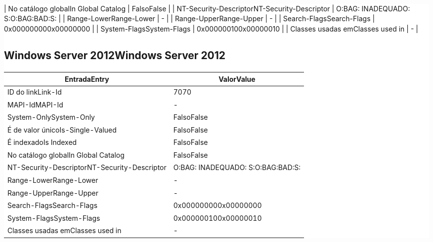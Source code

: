 | <span data-ttu-id="fa6d0-233">No catálogo global</span><span class="sxs-lookup"><span data-stu-id="fa6d0-233">In Global Catalog</span></span>      | <span data-ttu-id="fa6d0-234">Falso</span><span class="sxs-lookup"><span data-stu-id="fa6d0-234">False</span></span>        |
| <span data-ttu-id="fa6d0-235">NT-Security-Descriptor</span><span class="sxs-lookup"><span data-stu-id="fa6d0-235">NT-Security-Descriptor</span></span> | <span data-ttu-id="fa6d0-236">O:BAG: INADEQUADO: S:</span><span class="sxs-lookup"><span data-stu-id="fa6d0-236">O:BAG:BAD:S:</span></span> |
| <span data-ttu-id="fa6d0-237">Range-Lower</span><span class="sxs-lookup"><span data-stu-id="fa6d0-237">Range-Lower</span></span>            | \-           |
| <span data-ttu-id="fa6d0-238">Range-Upper</span><span class="sxs-lookup"><span data-stu-id="fa6d0-238">Range-Upper</span></span>            | \-           |
| <span data-ttu-id="fa6d0-239">Search-Flags</span><span class="sxs-lookup"><span data-stu-id="fa6d0-239">Search-Flags</span></span>           | <span data-ttu-id="fa6d0-240">0x00000000</span><span class="sxs-lookup"><span data-stu-id="fa6d0-240">0x00000000</span></span>   |
| <span data-ttu-id="fa6d0-241">System-Flags</span><span class="sxs-lookup"><span data-stu-id="fa6d0-241">System-Flags</span></span>           | <span data-ttu-id="fa6d0-242">0x00000010</span><span class="sxs-lookup"><span data-stu-id="fa6d0-242">0x00000010</span></span>   |
| <span data-ttu-id="fa6d0-243">Classes usadas em</span><span class="sxs-lookup"><span data-stu-id="fa6d0-243">Classes used in</span></span>        | \-           |



## <a name="windows-server-2012"></a><span data-ttu-id="fa6d0-244">Windows Server 2012</span><span class="sxs-lookup"><span data-stu-id="fa6d0-244">Windows Server 2012</span></span>



| <span data-ttu-id="fa6d0-245">Entrada</span><span class="sxs-lookup"><span data-stu-id="fa6d0-245">Entry</span></span> | <span data-ttu-id="fa6d0-246">Valor</span><span class="sxs-lookup"><span data-stu-id="fa6d0-246">Value</span></span> |
|------------------------|--------------|
| <span data-ttu-id="fa6d0-247">ID do link</span><span class="sxs-lookup"><span data-stu-id="fa6d0-247">Link-Id</span></span>                | <span data-ttu-id="fa6d0-248">70</span><span class="sxs-lookup"><span data-stu-id="fa6d0-248">70</span></span>           |
| <span data-ttu-id="fa6d0-249">MAPI-Id</span><span class="sxs-lookup"><span data-stu-id="fa6d0-249">MAPI-Id</span></span>                | \-           |
| <span data-ttu-id="fa6d0-250">System-Only</span><span class="sxs-lookup"><span data-stu-id="fa6d0-250">System-Only</span></span>            | <span data-ttu-id="fa6d0-251">Falso</span><span class="sxs-lookup"><span data-stu-id="fa6d0-251">False</span></span>        |
| <span data-ttu-id="fa6d0-252">É de valor único</span><span class="sxs-lookup"><span data-stu-id="fa6d0-252">Is-Single-Valued</span></span>       | <span data-ttu-id="fa6d0-253">Falso</span><span class="sxs-lookup"><span data-stu-id="fa6d0-253">False</span></span>        |
| <span data-ttu-id="fa6d0-254">É indexado</span><span class="sxs-lookup"><span data-stu-id="fa6d0-254">Is Indexed</span></span>             | <span data-ttu-id="fa6d0-255">Falso</span><span class="sxs-lookup"><span data-stu-id="fa6d0-255">False</span></span>        |
| <span data-ttu-id="fa6d0-256">No catálogo global</span><span class="sxs-lookup"><span data-stu-id="fa6d0-256">In Global Catalog</span></span>      | <span data-ttu-id="fa6d0-257">Falso</span><span class="sxs-lookup"><span data-stu-id="fa6d0-257">False</span></span>        |
| <span data-ttu-id="fa6d0-258">NT-Security-Descriptor</span><span class="sxs-lookup"><span data-stu-id="fa6d0-258">NT-Security-Descriptor</span></span> | <span data-ttu-id="fa6d0-259">O:BAG: INADEQUADO: S:</span><span class="sxs-lookup"><span data-stu-id="fa6d0-259">O:BAG:BAD:S:</span></span> |
| <span data-ttu-id="fa6d0-260">Range-Lower</span><span class="sxs-lookup"><span data-stu-id="fa6d0-260">Range-Lower</span></span>            | \-           |
| <span data-ttu-id="fa6d0-261">Range-Upper</span><span class="sxs-lookup"><span data-stu-id="fa6d0-261">Range-Upper</span></span>            | \-           |
| <span data-ttu-id="fa6d0-262">Search-Flags</span><span class="sxs-lookup"><span data-stu-id="fa6d0-262">Search-Flags</span></span>           | <span data-ttu-id="fa6d0-263">0x00000000</span><span class="sxs-lookup"><span data-stu-id="fa6d0-263">0x00000000</span></span>   |
| <span data-ttu-id="fa6d0-264">System-Flags</span><span class="sxs-lookup"><span data-stu-id="fa6d0-264">System-Flags</span></span>           | <span data-ttu-id="fa6d0-265">0x00000010</span><span class="sxs-lookup"><span data-stu-id="fa6d0-265">0x00000010</span></span>   |
| <span data-ttu-id="fa6d0-266">Classes usadas em</span><span class="sxs-lookup"><span data-stu-id="fa6d0-266">Classes used in</span></span>        | \-           |



 

 




